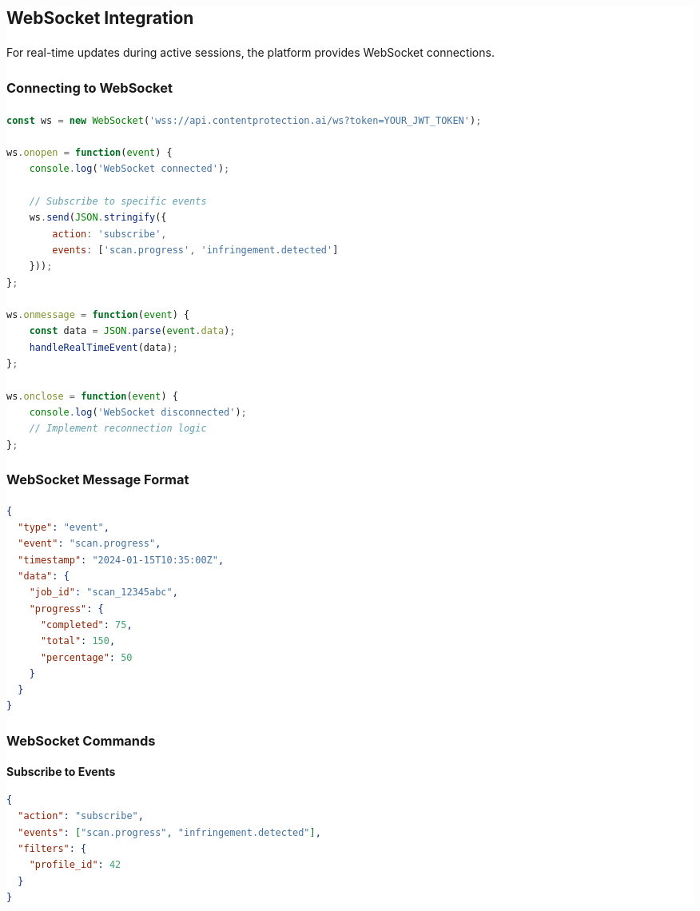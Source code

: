 ## WebSocket Integration

For real-time updates during active sessions, the platform provides WebSocket connections.

### Connecting to WebSocket

```javascript
const ws = new WebSocket('wss://api.contentprotection.ai/ws?token=YOUR_JWT_TOKEN');

ws.onopen = function(event) {
    console.log('WebSocket connected');
    
    // Subscribe to specific events
    ws.send(JSON.stringify({
        action: 'subscribe',
        events: ['scan.progress', 'infringement.detected']
    }));
};

ws.onmessage = function(event) {
    const data = JSON.parse(event.data);
    handleRealTimeEvent(data);
};

ws.onclose = function(event) {
    console.log('WebSocket disconnected');
    // Implement reconnection logic
};
```

### WebSocket Message Format

```json
{
  "type": "event",
  "event": "scan.progress",
  "timestamp": "2024-01-15T10:35:00Z",
  "data": {
    "job_id": "scan_12345abc",
    "progress": {
      "completed": 75,
      "total": 150,
      "percentage": 50
    }
  }
}
```

### WebSocket Commands

**Subscribe to Events**
```json
{
  "action": "subscribe",
  "events": ["scan.progress", "infringement.detected"],
  "filters": {
    "profile_id": 42
  }
}
```
